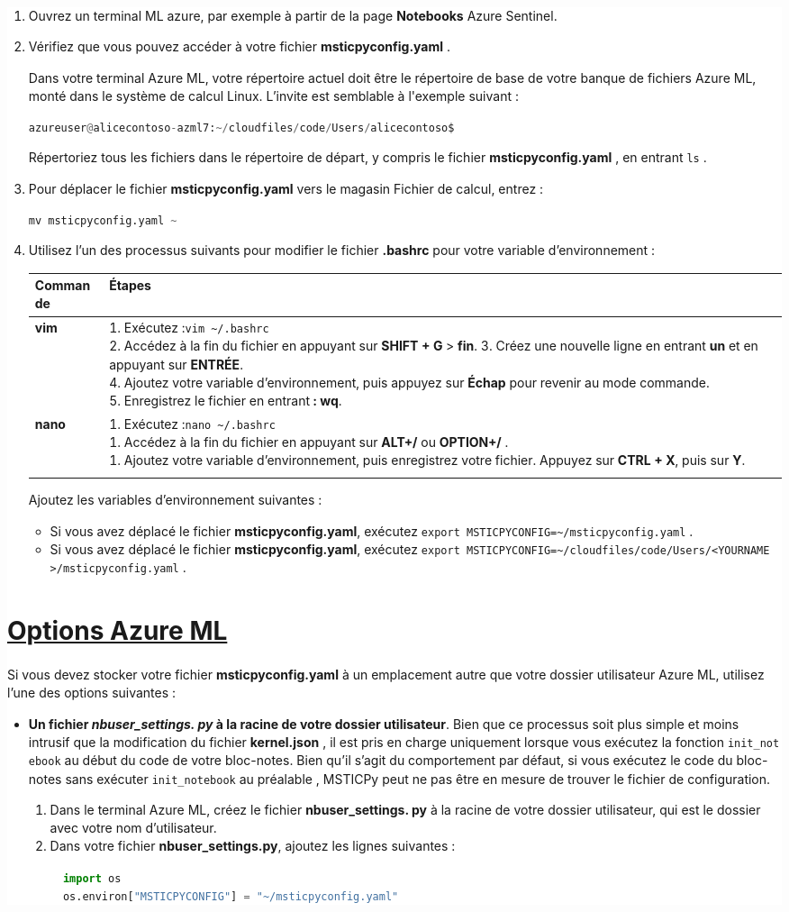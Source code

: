 1. Ouvrez un terminal ML azure, par exemple à partir de la page **Notebooks** Azure Sentinel.

1. Vérifiez que vous pouvez accéder à votre fichier **msticpyconfig.yaml** .

   Dans votre terminal Azure ML, votre répertoire actuel doit être le répertoire de base de votre banque de fichiers Azure ML, monté dans le système de calcul Linux. L’invite est semblable à l'exemple suivant :

   ```python
   azureuser@alicecontoso-azml7:~/cloudfiles/code/Users/alicecontoso$
   ```

   Répertoriez tous les fichiers dans le répertoire de départ, y compris le fichier **msticpyconfig.yaml** , en entrant `ls` .

1. Pour déplacer le fichier **msticpyconfig.yaml** vers le magasin Fichier de calcul, entrez :

   ```python
   mv msticpyconfig.yaml ~
   ```

1. Utilisez l’un des processus suivants pour modifier le fichier **.bashrc** pour votre variable d’environnement :

    |Commande  |Étapes  |
    |---------|---------|
    |**vim**     |     1. Exécutez :`vim ~/.bashrc` <br>2. Accédez à la fin du fichier en appuyant sur **SHIFT + G** > **fin**. 3. Créez une nouvelle ligne en entrant **un** et en appuyant sur **ENTRÉE**. <br>4. Ajoutez votre variable d’environnement, puis appuyez sur **Échap** pour revenir au mode commande. <br>5. Enregistrez le fichier en entrant **: wq**.    |
    |**nano**     |           1. Exécutez :`nano ~/.bashrc`<br>        1. Accédez à la fin du fichier en appuyant sur **ALT+/** ou **OPTION+/** .<br>        1. Ajoutez votre variable d’environnement, puis enregistrez votre fichier. Appuyez sur **CTRL + X**, puis sur **Y**.      |
    |     |         |

    Ajoutez les variables d’environnement suivantes :

    - Si vous avez déplacé le fichier **msticpyconfig.yaml**, exécutez `export MSTICPYCONFIG=~/msticpyconfig.yaml` .
    - Si vous avez déplacé le fichier **msticpyconfig.yaml**, exécutez `export MSTICPYCONFIG=~/cloudfiles/code/Users/<YOURNAME>/msticpyconfig.yaml` .


# <a name="azure-ml-options"></a>[Options Azure ML](#tab/azure-ml)

Si vous devez stocker votre fichier **msticpyconfig.yaml** à un emplacement autre que votre dossier utilisateur Azure ML, utilisez l’une des options suivantes :

- **Un fichier *nbuser_settings. py* à la racine de votre dossier utilisateur**.  Bien que ce processus soit plus simple et moins intrusif que la modification du fichier **kernel.json** , il est pris en charge uniquement lorsque vous exécutez la fonction `init_notebook` au début du code de votre bloc-notes. Bien qu’il s’agit du comportement par défaut, si vous exécutez le code du bloc-notes sans exécuter `init_notebook` au préalable , MSTICPy peut ne pas être en mesure de trouver le fichier de configuration.

    1. Dans le terminal Azure ML, créez le fichier **nbuser_settings. py** à la racine de votre dossier utilisateur, qui est le dossier avec votre nom d’utilisateur.
    1. Dans votre fichier **nbuser_settings.py**, ajoutez les lignes suivantes :
        ```python
          import os
          os.environ["MSTICPYCONFIG"] = "~/msticpyconfig.yaml"
        ```

